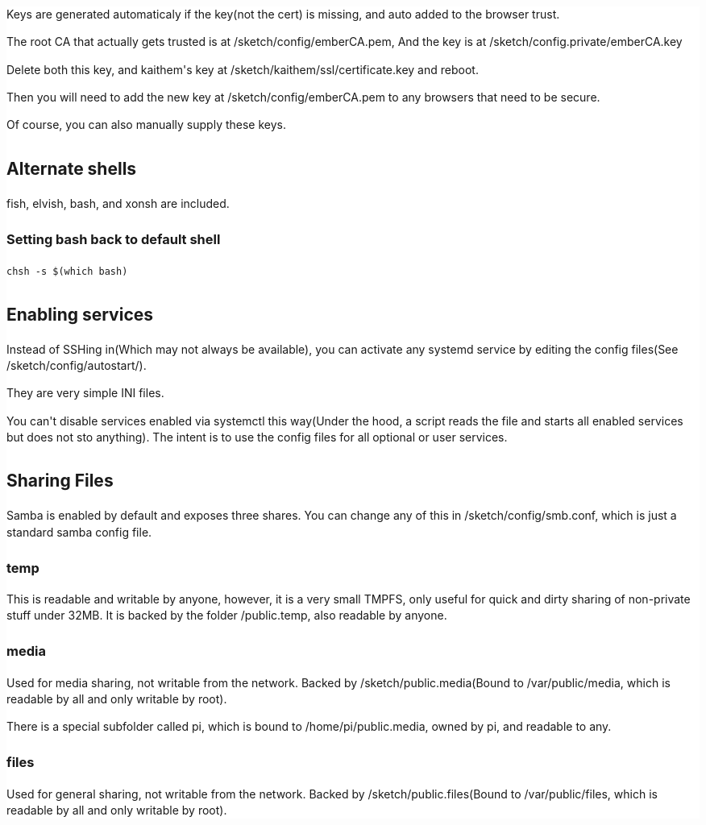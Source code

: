 Keys are generated automaticaly if the key(not the cert) is missing, and auto added to the browser trust.

The root CA that actually gets trusted is at /sketch/config/emberCA.pem,
And the key is at /sketch/config.private/emberCA.key

Delete both this key, and kaithem's key at /sketch/kaithem/ssl/certificate.key and reboot.

Then you will need to add the new key at /sketch/config/emberCA.pem to any browsers that need to be secure.

Of course, you can also manually supply these keys.

## Alternate shells
fish, elvish, bash, and xonsh are included.

### Setting bash back to default shell

`chsh -s $(which bash)`

## Enabling services

Instead of SSHing in(Which may not always be available), you can activate any systemd
service by editing the config files(See /sketch/config/autostart/).

They are very simple INI files.

You can't disable services enabled via systemctl this way(Under the hood, a script reads the file and starts all enabled services but does not sto anything).  The intent is to use the config files for all optional or user services.

## Sharing Files

Samba is enabled by default and exposes three shares. You can change any of this in
/sketch/config/smb.conf, which is just a standard samba config file.

### temp

This is readable and writable by anyone, however, it is a very small TMPFS, only useful
for quick and dirty sharing of non-private stuff under 32MB.  It is backed by the folder 
/public.temp, also readable by anyone.


### media

Used for media sharing, not writable from the network. Backed by /sketch/public.media(Bound to /var/public/media, which is readable by all and only writable by root).

There is a special subfolder called pi, which is bound to /home/pi/public.media, owned by pi, and readable to any.

### files

Used for general sharing, not writable from the network. Backed by /sketch/public.files(Bound to /var/public/files, which is readable by all and only writable by root).
